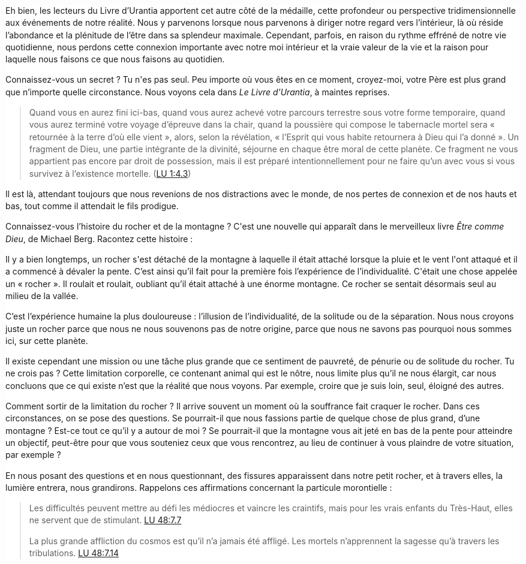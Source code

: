 Eh bien, les lecteurs du Livre d’Urantia apportent cet autre côté de la médaille, cette profondeur ou perspective tridimensionnelle aux événements de notre réalité. Nous y parvenons lorsque nous parvenons à diriger notre regard vers l’intérieur, là où réside l’abondance et la plénitude de l’être dans sa splendeur maximale. Cependant, parfois, en raison du rythme effréné de notre vie quotidienne, nous perdons cette connexion importante avec notre moi intérieur et la vraie valeur de la vie et la raison pour laquelle nous faisons ce que nous faisons au quotidien.

Connaissez-vous un secret ? Tu n'es pas seul. Peu importe où vous êtes en ce moment, croyez-moi, votre Père est plus grand que n’importe quelle circonstance. Nous voyons cela dans _Le Livre d’Urantia_, à maintes reprises.
<br style="clear:both;"/>

> Quand vous en aurez fini ici-bas, quand vous aurez achevé votre parcours terrestre sous votre forme temporaire, quand vous aurez terminé votre voyage d’épreuve dans la chair, quand la poussière qui compose le tabernacle mortel sera « retournée à la terre d’où elle vient », alors, selon la révélation, « l’Esprit qui vous habite retournera à Dieu qui l’a donné ». Un fragment de Dieu, une partie intégrante de la divinité, séjourne en chaque être moral de cette planète. Ce fragment ne vous appartient pas encore par droit de possession, mais il est préparé intentionnellement pour ne faire qu’un avec vous si vous survivez à l’existence mortelle. ([LU 1:4.3](/fr/The_Urantia_Book/1#p4_3))

Il est là, attendant toujours que nous revenions de nos distractions avec le monde, de nos pertes de connexion et de nos hauts et bas, tout comme il attendait le fils prodigue.

Connaissez-vous l’histoire du rocher et de la montagne ? C'est une nouvelle qui apparaît dans le merveilleux livre _Être comme Dieu_, de Michael Berg. Racontez cette histoire :

Il y a bien longtemps, un rocher s'est détaché de la montagne à laquelle il était attaché lorsque la pluie et le vent l'ont attaqué et il a commencé à dévaler la pente. C’est ainsi qu’il fait pour la première fois l’expérience de l’individualité. C'était une chose appelée un «  rocher  ». Il roulait et roulait, oubliant qu’il était attaché à une énorme montagne. Ce rocher se sentait désormais seul au milieu de la vallée.

C’est l’expérience humaine la plus douloureuse : l’illusion de l’individualité, de la solitude ou de la séparation. Nous nous croyons juste un rocher parce que nous ne nous souvenons pas de notre origine, parce que nous ne savons pas pourquoi nous sommes ici, sur cette planète.

Il existe cependant une mission ou une tâche plus grande que ce sentiment de pauvreté, de pénurie ou de solitude du rocher. Tu ne crois pas ? Cette limitation corporelle, ce contenant animal qui est le nôtre, nous limite plus qu’il ne nous élargit, car nous concluons que ce qui existe n’est que la réalité que nous voyons. Par exemple, croire que je suis loin, seul, éloigné des autres.

Comment sortir de la limitation du rocher ? Il arrive souvent un moment où la souffrance fait craquer le rocher. Dans ces circonstances, on se pose des questions. Se pourrait-il que nous fassions partie de quelque chose de plus grand, d’une montagne ? Est-ce tout ce qu’il y a autour de moi ? Se pourrait-il que la montagne vous ait jeté en bas de la pente pour atteindre un objectif, peut-être pour que vous souteniez ceux que vous rencontrez, au lieu de continuer à vous plaindre de votre situation, par exemple ?

En nous posant des questions et en nous questionnant, des fissures apparaissent dans notre petit rocher, et à travers elles, la lumière entrera, nous grandirons. Rappelons ces affirmations concernant la particule morontielle :

> Les difficultés peuvent mettre au défi les médiocres et vaincre les craintifs, mais pour les vrais enfants du Très-Haut, elles ne servent que de stimulant. [LU 48:7.7](/fr/The_Urantia_Book/48#p7_7)
> 
> La plus grande affliction du cosmos est qu’il n’a jamais été affligé. Les mortels n’apprennent la sagesse qu’à travers les tribulations. [LU 48:7.14](/fr/The_Urantia_Book/48#p7_14)
